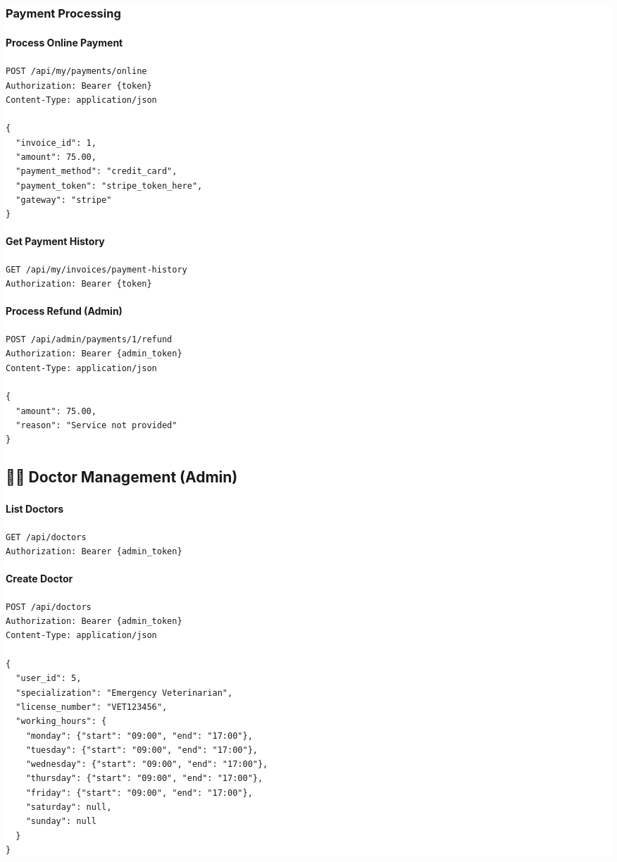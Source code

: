 ### **Payment Processing**

#### **Process Online Payment**
```http
POST /api/my/payments/online
Authorization: Bearer {token}
Content-Type: application/json

{
  "invoice_id": 1,
  "amount": 75.00,
  "payment_method": "credit_card",
  "payment_token": "stripe_token_here",
  "gateway": "stripe"
}
```

#### **Get Payment History**
```http
GET /api/my/invoices/payment-history
Authorization: Bearer {token}
```

#### **Process Refund (Admin)**
```http
POST /api/admin/payments/1/refund
Authorization: Bearer {admin_token}
Content-Type: application/json

{
  "amount": 75.00,
  "reason": "Service not provided"
}
```

## 👨‍⚕️ **Doctor Management (Admin)**

#### **List Doctors**
```http
GET /api/doctors
Authorization: Bearer {admin_token}
```

#### **Create Doctor**
```http
POST /api/doctors
Authorization: Bearer {admin_token}
Content-Type: application/json

{
  "user_id": 5,
  "specialization": "Emergency Veterinarian",
  "license_number": "VET123456",
  "working_hours": {
    "monday": {"start": "09:00", "end": "17:00"},
    "tuesday": {"start": "09:00", "end": "17:00"},
    "wednesday": {"start": "09:00", "end": "17:00"},
    "thursday": {"start": "09:00", "end": "17:00"},
    "friday": {"start": "09:00", "end": "17:00"},
    "saturday": null,
    "sunday": null
  }
}
```
